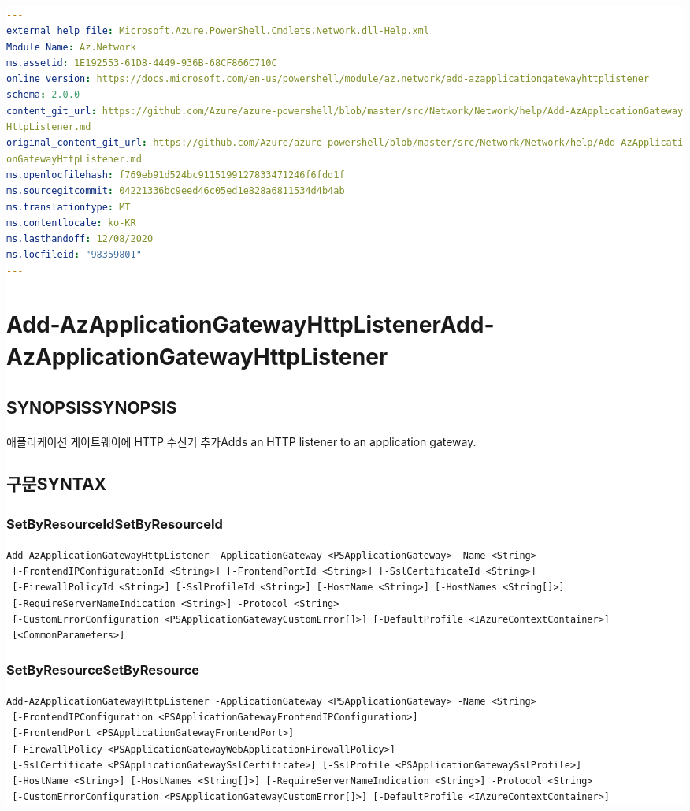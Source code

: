 ```yaml
---
external help file: Microsoft.Azure.PowerShell.Cmdlets.Network.dll-Help.xml
Module Name: Az.Network
ms.assetid: 1E192553-61D8-4449-936B-68CF866C710C
online version: https://docs.microsoft.com/en-us/powershell/module/az.network/add-azapplicationgatewayhttplistener
schema: 2.0.0
content_git_url: https://github.com/Azure/azure-powershell/blob/master/src/Network/Network/help/Add-AzApplicationGatewayHttpListener.md
original_content_git_url: https://github.com/Azure/azure-powershell/blob/master/src/Network/Network/help/Add-AzApplicationGatewayHttpListener.md
ms.openlocfilehash: f769eb91d524bc9115199127833471246f6fdd1f
ms.sourcegitcommit: 04221336bc9eed46c05ed1e828a6811534d4b4ab
ms.translationtype: MT
ms.contentlocale: ko-KR
ms.lasthandoff: 12/08/2020
ms.locfileid: "98359801"
---
```

# <span data-ttu-id="10eb0-101">Add-AzApplicationGatewayHttpListener</span><span class="sxs-lookup"><span data-stu-id="10eb0-101">Add-AzApplicationGatewayHttpListener</span></span>

## <span data-ttu-id="10eb0-102">SYNOPSIS</span><span class="sxs-lookup"><span data-stu-id="10eb0-102">SYNOPSIS</span></span>
<span data-ttu-id="10eb0-103">애플리케이션 게이트웨이에 HTTP 수신기 추가</span><span class="sxs-lookup"><span data-stu-id="10eb0-103">Adds an HTTP listener to an application gateway.</span></span>

## <span data-ttu-id="10eb0-104">구문</span><span class="sxs-lookup"><span data-stu-id="10eb0-104">SYNTAX</span></span>

### <span data-ttu-id="10eb0-105">SetByResourceId</span><span class="sxs-lookup"><span data-stu-id="10eb0-105">SetByResourceId</span></span>
```
Add-AzApplicationGatewayHttpListener -ApplicationGateway <PSApplicationGateway> -Name <String>
 [-FrontendIPConfigurationId <String>] [-FrontendPortId <String>] [-SslCertificateId <String>]
 [-FirewallPolicyId <String>] [-SslProfileId <String>] [-HostName <String>] [-HostNames <String[]>]
 [-RequireServerNameIndication <String>] -Protocol <String>
 [-CustomErrorConfiguration <PSApplicationGatewayCustomError[]>] [-DefaultProfile <IAzureContextContainer>]
 [<CommonParameters>]
```

### <span data-ttu-id="10eb0-106">SetByResource</span><span class="sxs-lookup"><span data-stu-id="10eb0-106">SetByResource</span></span>
```
Add-AzApplicationGatewayHttpListener -ApplicationGateway <PSApplicationGateway> -Name <String>
 [-FrontendIPConfiguration <PSApplicationGatewayFrontendIPConfiguration>]
 [-FrontendPort <PSApplicationGatewayFrontendPort>]
 [-FirewallPolicy <PSApplicationGatewayWebApplicationFirewallPolicy>]
 [-SslCertificate <PSApplicationGatewaySslCertificate>] [-SslProfile <PSApplicationGatewaySslProfile>]
 [-HostName <String>] [-HostNames <String[]>] [-RequireServerNameIndication <String>] -Protocol <String>
 [-CustomErrorConfiguration <PSApplicationGatewayCustomError[]>] [-DefaultProfile <IAzureContextContainer>]
```